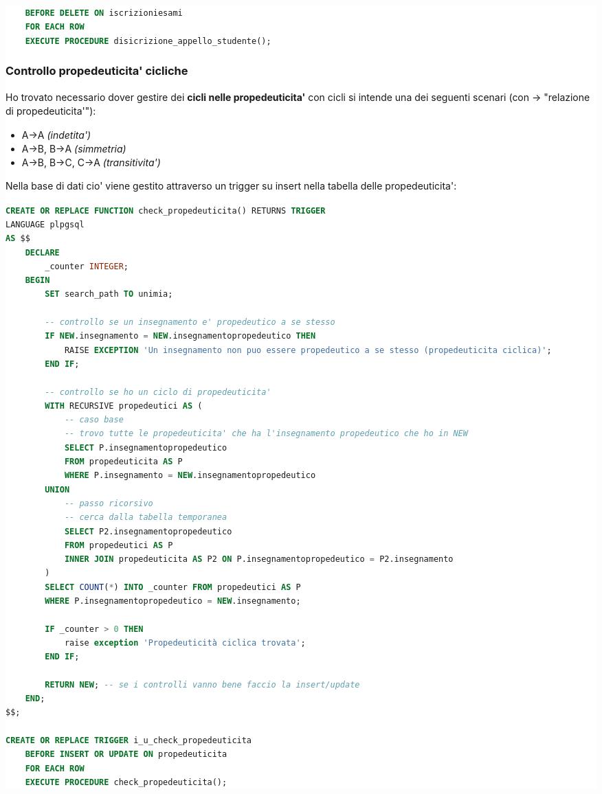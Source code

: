 ```sql
    BEFORE DELETE ON iscrizioniesami 
    FOR EACH ROW 
    EXECUTE PROCEDURE disicrizione_appello_studente();
```

### Controllo propedeuticita' cicliche
Ho trovato necessario dover gestire dei **cicli nelle propedeuticita'** con cicli si intende una dei seguenti scenari (con -> "relazione di propedeuticita'"):
- A->A *(indetita')*
- A->B, B->A *(simmetria)*
- A->B, B->C, C->A *(transitivita')*

Nella base di dati cio' viene gestito attraverso un trigger su insert nella tabella delle propedeuticita':
```sql
CREATE OR REPLACE FUNCTION check_propedeuticita() RETURNS TRIGGER
LANGUAGE plpgsql
AS $$
    DECLARE 
        _counter INTEGER;
    BEGIN
        SET search_path TO unimia;

        -- controllo se un insegnamento e' propedeutico a se stesso
        IF NEW.insegnamento = NEW.insegnamentopropedeutico THEN
            RAISE EXCEPTION 'Un insegnamento non puo essere propedeutico a se stesso (propedeuticita ciclica)';
        END IF;

        -- controllo se ho un ciclo di propedeuticita'
        WITH RECURSIVE propedeutici AS (
            -- caso base  
            -- trovo tutte le propedeuticita' che ha l'insegnamento propedeutico che ho in NEW
            SELECT P.insegnamentopropedeutico
            FROM propedeuticita AS P
            WHERE P.insegnamento = NEW.insegnamentopropedeutico
        UNION
            -- passo ricorsivo
            -- cerca dalla tabella temporanea 
            SELECT P2.insegnamentopropedeutico
            FROM propedeutici AS P
            INNER JOIN propedeuticita AS P2 ON P.insegnamentopropedeutico = P2.insegnamento
        )
        SELECT COUNT(*) INTO _counter FROM propedeutici AS P    
        WHERE P.insegnamentopropedeutico = NEW.insegnamento;

        IF _counter > 0 THEN
            raise exception 'Propedeuticità ciclica trovata';
        END IF;

        RETURN NEW; -- se i controlli vanno bene faccio la insert/update
    END;
$$;

CREATE OR REPLACE TRIGGER i_u_check_propedeuticita
    BEFORE INSERT OR UPDATE ON propedeuticita
    FOR EACH ROW
    EXECUTE PROCEDURE check_propedeuticita();
```
